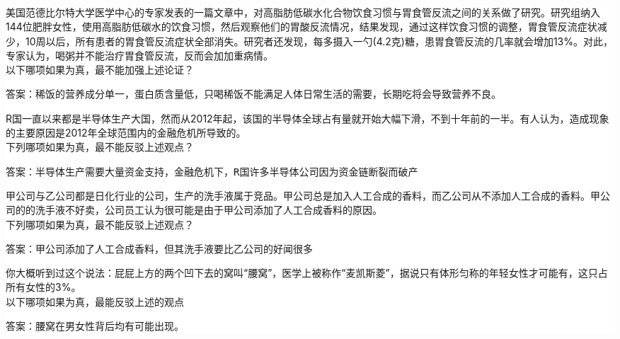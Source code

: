 <div class="subject-content">
    <div class="subject-question">
        <div class="subject-question-wrap clearfix js-parent-content open">
            <div class="subject-question js-nc-pop-image">
            美国范德比尔特大学医学中心的专家发表的一篇文章中，对高脂肪低碳水化合物饮食习惯与胃食管反流之间的关系做了研究。研究组纳入144位肥胖女性，使用高脂肪低碳水的饮食习惯，然后观察他们的胃酸反流情况，结果发现，通过这样饮食习惯的调整，胃食管反流症状减少，10周以后，所有患者的胃食管反流症状全部消失。研究者还发现，每多摄入一勺(4.2克)糖，患胃食管反流的几率就会增加13%。对此，专家认为，喝粥并不能治疗胃食管反流，反而会加加重病情。<div>以下哪项如果为真，最不能加强上述论证？</div>
            </div>
    <label class="radio" id="checkbox">
        <pre>答案：稀饭的营养成分单一，蛋白质含量低，只喝稀饭不能满足人体日常生活的需要，长期吃将会导致营养不良。</pre>
    </label>
        </div>
    </div>
</div>
            
<div class="subject-content">
    <div class="subject-question">
        <div class="subject-question-wrap clearfix js-parent-content open">
            <div class="subject-question js-nc-pop-image">
            R国一直以来都是半导体生产大国，然而从2012年起，该国的半导体全球占有量就开始大幅下滑，不到十年前的一半。有人认为，造成现象的主要原因是2012年全球范围内的金融危机所导致的。<div>下列哪项如果为真，最不能反驳上述观点？</div>
            </div>
    <label class="radio" id="checkbox">
        <pre>答案：半导体生产需要大量资金支持，金融危机下，R国许多半导体公司因为资金链断裂而破产</pre>
    </label>
        </div>
    </div>
</div>
            
<div class="subject-content">
    <div class="subject-question">
        <div class="subject-question-wrap clearfix js-parent-content open">
            <div class="subject-question js-nc-pop-image">
            甲公司与乙公司都是日化行业的公司，生产的洗手液属于竞品。甲公司总是加入人工合成的香料，而乙公司从不添加人工合成的香料。甲公司的的洗手液不好卖，公司员工认为很可能是由于甲公司添加了人工合成香料的原因。<div>下列哪项如果为真，最不能反驳上述观点？</div>
            </div>
    <label class="radio" id="checkbox">
        <pre>答案：甲公司添加了人工合成香料，但其洗手液要比乙公司的好闻很多</pre>
    </label>
        </div>
    </div>
</div>
            
<div class="subject-content">
    <div class="subject-question">
        <div class="subject-question-wrap clearfix js-parent-content open">
            <div class="subject-question js-nc-pop-image">
            你大概听到过这个说法：屁屁上方的两个凹下去的窝叫“腰窝”，医学上被称作“麦凯斯菱”，据说只有体形匀称的年轻女性才可能有，这只占所有女性的3%。<div>以下哪项如果为真，最能反驳上述的观点</div>
            </div>
    <label class="radio" id="checkbox">
        <pre>答案：腰窝在男女性背后均有可能出现。</pre>
    </label>
        </div>
    </div>
</div>
            